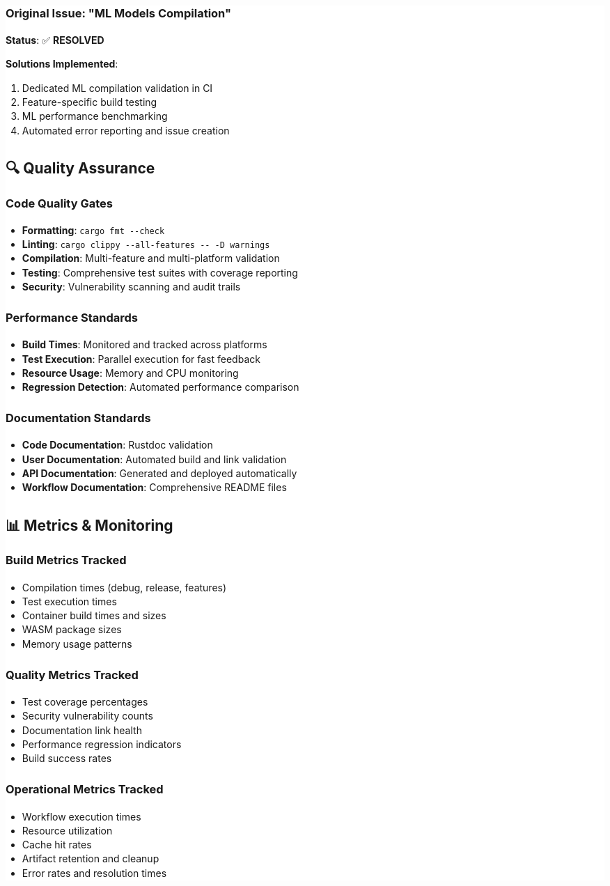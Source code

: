 ### Original Issue: "ML Models Compilation"
**Status**: ✅ **RESOLVED**

**Solutions Implemented**:
1. Dedicated ML compilation validation in CI
2. Feature-specific build testing
3. ML performance benchmarking
4. Automated error reporting and issue creation

## 🔍 Quality Assurance

### Code Quality Gates
- **Formatting**: `cargo fmt --check`
- **Linting**: `cargo clippy --all-features -- -D warnings`
- **Compilation**: Multi-feature and multi-platform validation
- **Testing**: Comprehensive test suites with coverage reporting
- **Security**: Vulnerability scanning and audit trails

### Performance Standards
- **Build Times**: Monitored and tracked across platforms
- **Test Execution**: Parallel execution for fast feedback
- **Resource Usage**: Memory and CPU monitoring
- **Regression Detection**: Automated performance comparison

### Documentation Standards
- **Code Documentation**: Rustdoc validation
- **User Documentation**: Automated build and link validation
- **API Documentation**: Generated and deployed automatically
- **Workflow Documentation**: Comprehensive README files

## 📊 Metrics & Monitoring

### Build Metrics Tracked
- Compilation times (debug, release, features)
- Test execution times
- Container build times and sizes
- WASM package sizes
- Memory usage patterns

### Quality Metrics Tracked
- Test coverage percentages
- Security vulnerability counts
- Documentation link health
- Performance regression indicators
- Build success rates

### Operational Metrics Tracked
- Workflow execution times
- Resource utilization
- Cache hit rates
- Artifact retention and cleanup
- Error rates and resolution times
